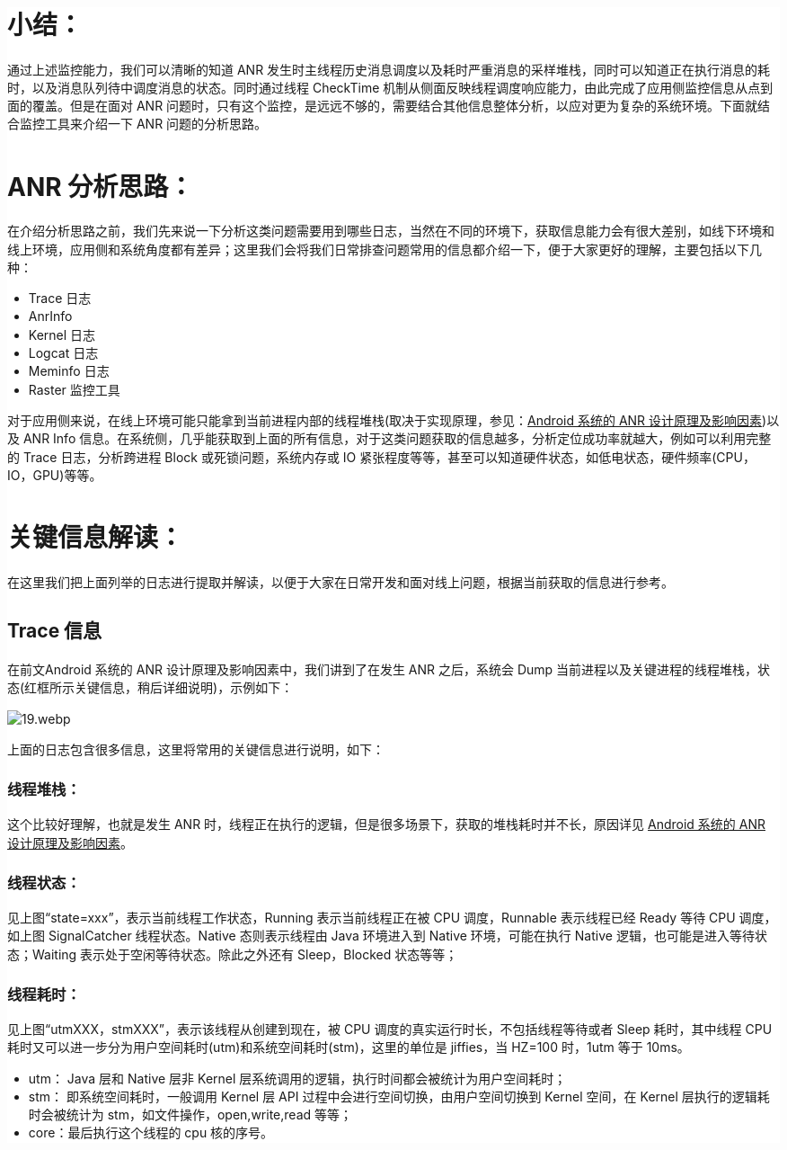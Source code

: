 # 小结：

通过上述监控能力，我们可以清晰的知道 ANR 发生时主线程历史消息调度以及耗时严重消息的采样堆栈，同时可以知道正在执行消息的耗时，以及消息队列待中调度消息的状态。同时通过线程 CheckTime 机制从侧面反映线程调度响应能力，由此完成了应用侧监控信息从点到面的覆盖。但是在面对 ANR 问题时，只有这个监控，是远远不够的，需要结合其他信息整体分析，以应对更为复杂的系统环境。下面就结合监控工具来介绍一下 ANR 问题的分析思路。

# ANR 分析思路：

在介绍分析思路之前，我们先来说一下分析这类问题需要用到哪些日志，当然在不同的环境下，获取信息能力会有很大差别，如线下环境和线上环境，应用侧和系统角度都有差异；这里我们会将我们日常排查问题常用的信息都介绍一下，便于大家更好的理解，主要包括以下几种：

* Trace 日志
* AnrInfo
* Kernel 日志
* Logcat 日志
* Meminfo 日志
* Raster 监控工具

对于应用侧来说，在线上环境可能只能拿到当前进程内部的线程堆栈(取决于实现原理，参见：[Android 系统的 ANR 设计原理及影响因素](../../../../2022/02/16/toutiao-anr-principle/))以及 ANR Info 信息。在系统侧，几乎能获取到上面的所有信息，对于这类问题获取的信息越多，分析定位成功率就越大，例如可以利用完整的 Trace 日志，分析跨进程 Block 或死锁问题，系统内存或 IO 紧张程度等等，甚至可以知道硬件状态，如低电状态，硬件频率(CPU，IO，GPU)等等。

# 关键信息解读：

在这里我们把上面列举的日志进行提取并解读，以便于大家在日常开发和面对线上问题，根据当前获取的信息进行参考。

## Trace 信息

在前文Android 系统的 ANR 设计原理及影响因素中，我们讲到了在发生 ANR 之后，系统会 Dump 当前进程以及关键进程的线程堆栈，状态(红框所示关键信息，稍后详细说明)，示例如下：

![19.webp](../../../../image/2022-02-16-toutiao-anr-tools/19.webp)

上面的日志包含很多信息，这里将常用的关键信息进行说明，如下：

### 线程堆栈：

这个比较好理解，也就是发生 ANR 时，线程正在执行的逻辑，但是很多场景下，获取的堆栈耗时并不长，原因详见 [Android 系统的 ANR 设计原理及影响因素](../../../../2022/02/16/toutiao-anr-principle/)。

### 线程状态：

见上图“state=xxx”，表示当前线程工作状态，Running 表示当前线程正在被 CPU 调度，Runnable 表示线程已经 Ready 等待 CPU 调度，如上图 SignalCatcher 线程状态。Native 态则表示线程由 Java 环境进入到 Native 环境，可能在执行 Native 逻辑，也可能是进入等待状态；Waiting 表示处于空闲等待状态。除此之外还有 Sleep，Blocked 状态等等；

### 线程耗时：

见上图“utmXXX，stmXXX”，表示该线程从创建到现在，被 CPU 调度的真实运行时长，不包括线程等待或者 Sleep 耗时，其中线程 CPU 耗时又可以进一步分为用户空间耗时(utm)和系统空间耗时(stm)，这里的单位是 jiffies，当 HZ=100 时，1utm 等于 10ms。

* utm： Java 层和 Native 层非 Kernel 层系统调用的逻辑，执行时间都会被统计为用户空间耗时；
* stm： 即系统空间耗时，一般调用 Kernel 层 API 过程中会进行空间切换，由用户空间切换到 Kernel 空间，在 Kernel 层执行的逻辑耗时会被统计为 stm，如文件操作，open,write,read 等等；
* core：最后执行这个线程的 cpu 核的序号。

